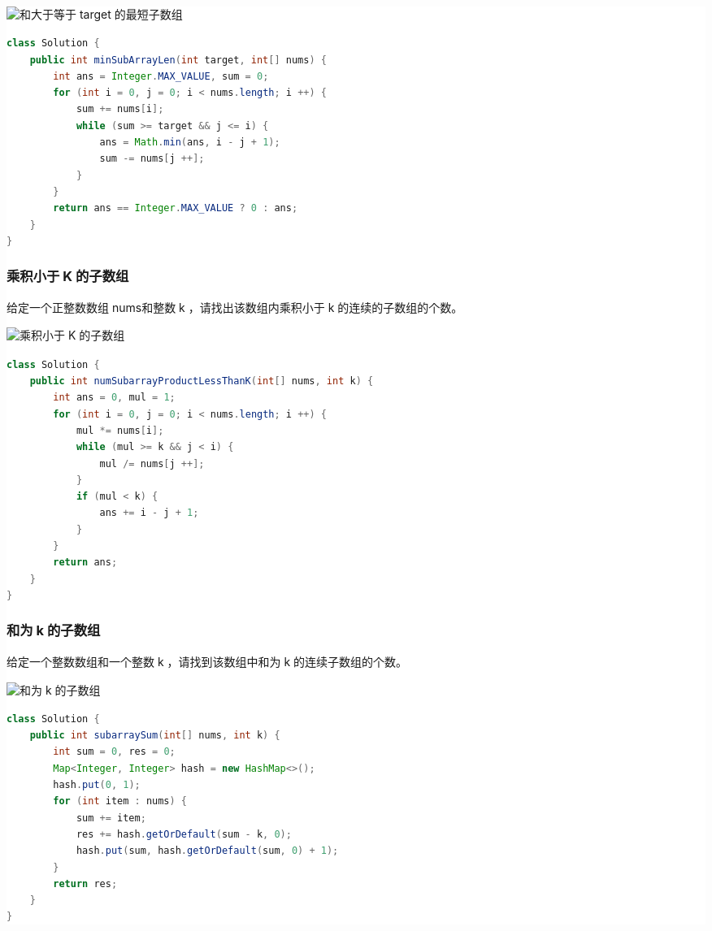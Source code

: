 ![和大于等于 target 的最短子数组](https://wwp-study-notes.oss-cn-nanjing.aliyuncs.com/imgs/剑指offer2/8.jpg)

```java
class Solution {
    public int minSubArrayLen(int target, int[] nums) {
        int ans = Integer.MAX_VALUE, sum = 0;
        for (int i = 0, j = 0; i < nums.length; i ++) {
            sum += nums[i];
            while (sum >= target && j <= i) {
                ans = Math.min(ans, i - j + 1);
                sum -= nums[j ++];
            }
        }
        return ans == Integer.MAX_VALUE ? 0 : ans;
    }
}
```

### 乘积小于 K 的子数组 

给定一个正整数数组 nums和整数 k ，请找出该数组内乘积小于 k 的连续的子数组的个数。

![乘积小于 K 的子数组](https://wwp-study-notes.oss-cn-nanjing.aliyuncs.com/imgs/剑指offer2/9.jpg)

```java
class Solution {
    public int numSubarrayProductLessThanK(int[] nums, int k) {
        int ans = 0, mul = 1;
        for (int i = 0, j = 0; i < nums.length; i ++) {
            mul *= nums[i];
            while (mul >= k && j < i) {
                mul /= nums[j ++];
            }
            if (mul < k) {
                ans += i - j + 1;
            }
        }
        return ans;
    }
}
```

### 和为 k 的子数组

给定一个整数数组和一个整数 k ，请找到该数组中和为 k 的连续子数组的个数。

![和为 k 的子数组](https://wwp-study-notes.oss-cn-nanjing.aliyuncs.com/imgs/剑指offer2/10.jpg)

```java
class Solution {
    public int subarraySum(int[] nums, int k) {
        int sum = 0, res = 0;
        Map<Integer, Integer> hash = new HashMap<>();
        hash.put(0, 1);
        for (int item : nums) {
            sum += item;
            res += hash.getOrDefault(sum - k, 0);
            hash.put(sum, hash.getOrDefault(sum, 0) + 1); 
        }
        return res;
    }
}
```
